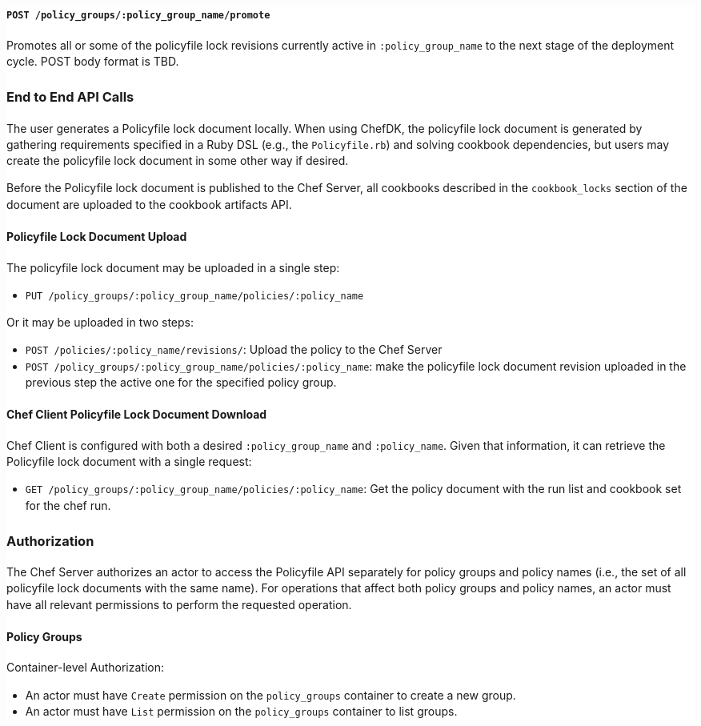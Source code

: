 #### `POST /policy_groups/:policy_group_name/promote`

Promotes all or some of the policyfile lock revisions currently active in
`:policy_group_name` to the next stage of the deployment cycle. POST body
format is TBD.

### End to End API Calls

The user generates a Policyfile lock document locally. When using ChefDK, the
policyfile lock document is generated by gathering requirements specified in a
Ruby DSL (e.g., the `Policyfile.rb`) and solving cookbook dependencies, but
users may create the policyfile lock document in some other way if desired.

Before the Policyfile lock document is published to the Chef Server, all
cookbooks described in the `cookbook_locks` section of the document are
uploaded to the cookbook artifacts API.

#### Policyfile Lock Document Upload

The policyfile lock document may be uploaded in a single step:

* `PUT /policy_groups/:policy_group_name/policies/:policy_name`

Or it may be uploaded in two steps:

* `POST /policies/:policy_name/revisions/`: Upload the policy to the Chef Server
* `POST /policy_groups/:policy_group_name/policies/:policy_name`: make the
  policyfile lock document revision uploaded in the previous step the active
  one for the specified policy group.

#### Chef Client Policyfile Lock Document Download

Chef Client is configured with both a desired `:policy_group_name` and
`:policy_name`. Given that information, it can retrieve the Policyfile lock
document with a single request:

* `GET /policy_groups/:policy_group_name/policies/:policy_name`: Get the policy
  document with the run list and cookbook set for the chef run.

### Authorization

The Chef Server authorizes an actor to access the Policyfile API separately for
policy groups and policy names (i.e., the set of all policyfile lock documents
with the same name). For operations that affect both policy groups and policy
names, an actor must have all relevant permissions to perform the requested
operation.

#### Policy Groups

Container-level Authorization:

* An actor must have `Create` permission on the `policy_groups` container to
  create a new group.
* An actor must have `List` permission on the `policy_groups` container to list
  groups.
